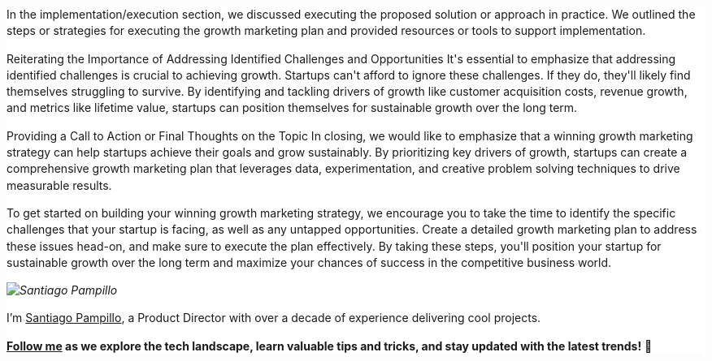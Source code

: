 In the implementation/execution section, we discussed executing the proposed solution or approach in practice. We outlined the steps or strategies for executing the growth marketing plan and provided resources or tools to support implementation.

Reiterating the Importance of Addressing Identified Challenges and Opportunities
It's essential to emphasize that addressing identified challenges is crucial to achieving growth. Startups can't afford to ignore these challenges. If they do, they'll likely find themselves struggling to survive. By identifying and tackling drivers of growth like customer acquisition costs, revenue growth, and metrics like lifetime value, startups can position themselves for sustainable growth over the long term.

Providing a Call to Action or Final Thoughts on the Topic
In closing, we would like to emphasize that a winning growth marketing strategy can help startups achieve their goals and grow sustainably. By prioritizing key drivers of growth, startups can create a comprehensive growth marketing plan that leverages data, experimentation, and creative problem solving techniques to drive measurable results.

To get started on building your winning growth marketing strategy, we encourage you to take the time to identify the specific challenges that your startup is facing, as well as any untapped opportunities. Create a detailed growth marketing plan to address these issues head-on, and make sure to execute the plan effectively. By taking these steps, you'll position your startup for sustainable growth over the long term and maximize your chances of success in the competitive business world.

*![Santiago Pampillo](https://miro.medium.com/v2/resize:fit:534/format:webp/1*UIMNRdYU_gSmc5pCT4DvoA.png "Santiago Pampillo Profile")*

I’m [Santiago Pampillo](https://www.linkedin.com/in/santiagopampillo/), a Product Director with over a decade of experience delivering cool projects.

**[Follow me](www.linkedin.com/comm/mynetwork/discovery-see-all?usecase=PEOPLE_FOLLOWS&followMember=santiagopampillo) as we explore the tech landscape, learn valuable tips and tricks, and stay updated with the latest trends!** 🚀